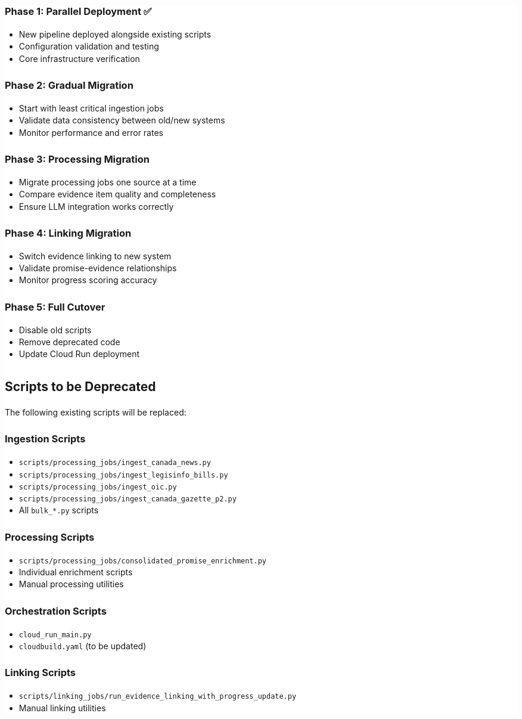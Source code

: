 ### Phase 1: Parallel Deployment ✅
- New pipeline deployed alongside existing scripts
- Configuration validation and testing
- Core infrastructure verification

### Phase 2: Gradual Migration
- Start with least critical ingestion jobs
- Validate data consistency between old/new systems
- Monitor performance and error rates

### Phase 3: Processing Migration
- Migrate processing jobs one source at a time
- Compare evidence item quality and completeness
- Ensure LLM integration works correctly

### Phase 4: Linking Migration
- Switch evidence linking to new system
- Validate promise-evidence relationships
- Monitor progress scoring accuracy

### Phase 5: Full Cutover
- Disable old scripts
- Remove deprecated code
- Update Cloud Run deployment

## Scripts to be Deprecated

The following existing scripts will be replaced:

### Ingestion Scripts
- `scripts/processing_jobs/ingest_canada_news.py`
- `scripts/processing_jobs/ingest_legisinfo_bills.py`
- `scripts/processing_jobs/ingest_oic.py`
- `scripts/processing_jobs/ingest_canada_gazette_p2.py`
- All `bulk_*.py` scripts

### Processing Scripts
- `scripts/processing_jobs/consolidated_promise_enrichment.py`
- Individual enrichment scripts
- Manual processing utilities

### Orchestration Scripts
- `cloud_run_main.py`
- `cloudbuild.yaml` (to be updated)

### Linking Scripts
- `scripts/linking_jobs/run_evidence_linking_with_progress_update.py`
- Manual linking utilities
